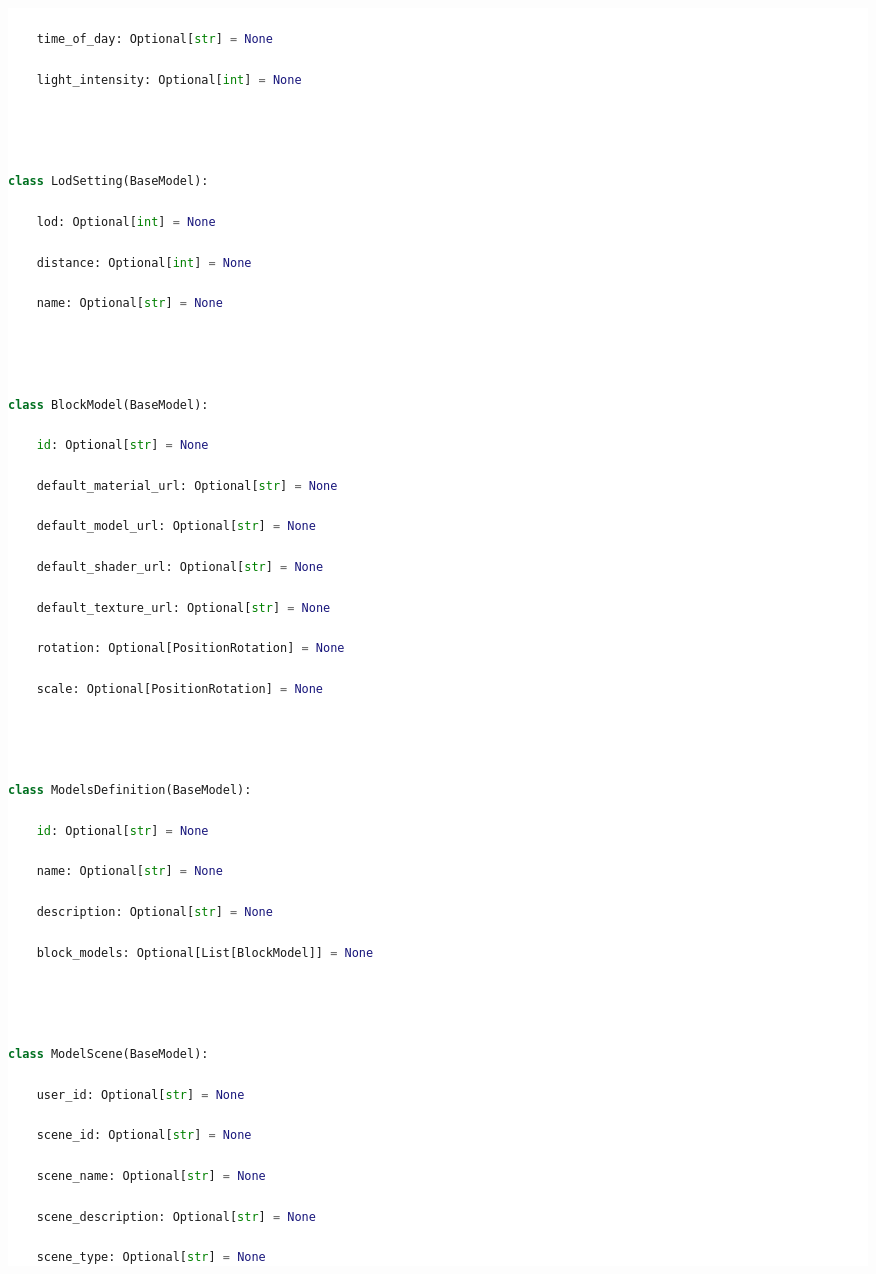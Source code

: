 ```python

    time_of_day: Optional[str] = None

    light_intensity: Optional[int] = None

  
  

class LodSetting(BaseModel):

    lod: Optional[int] = None

    distance: Optional[int] = None

    name: Optional[str] = None

  
  

class BlockModel(BaseModel):

    id: Optional[str] = None

    default_material_url: Optional[str] = None

    default_model_url: Optional[str] = None

    default_shader_url: Optional[str] = None

    default_texture_url: Optional[str] = None

    rotation: Optional[PositionRotation] = None

    scale: Optional[PositionRotation] = None

  
  

class ModelsDefinition(BaseModel):

    id: Optional[str] = None

    name: Optional[str] = None

    description: Optional[str] = None

    block_models: Optional[List[BlockModel]] = None

  
  

class ModelScene(BaseModel):

    user_id: Optional[str] = None

    scene_id: Optional[str] = None

    scene_name: Optional[str] = None

    scene_description: Optional[str] = None

    scene_type: Optional[str] = None

```
